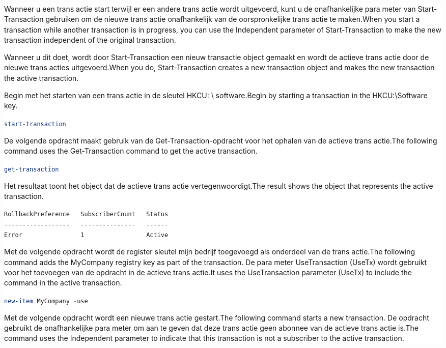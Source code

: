 <span data-ttu-id="8c9b2-297">Wanneer u een trans actie start terwijl er een andere trans actie wordt uitgevoerd, kunt u de onafhankelijke para meter van Start-Transaction gebruiken om de nieuwe trans actie onafhankelijk van de oorspronkelijke trans actie te maken.</span><span class="sxs-lookup"><span data-stu-id="8c9b2-297">When you start a transaction while another transaction is in progress, you can use the Independent parameter of Start-Transaction to make the new transaction independent of the original transaction.</span></span>

<span data-ttu-id="8c9b2-298">Wanneer u dit doet, wordt door Start-Transaction een nieuw transactie object gemaakt en wordt de actieve trans actie door de nieuwe trans acties uitgevoerd.</span><span class="sxs-lookup"><span data-stu-id="8c9b2-298">When you do, Start-Transaction creates a new transaction object and makes the new transaction the active transaction.</span></span>

<span data-ttu-id="8c9b2-299">Begin met het starten van een trans actie in de sleutel HKCU: \\ software.</span><span class="sxs-lookup"><span data-stu-id="8c9b2-299">Begin by starting a transaction in the HKCU:\\Software key.</span></span>

```powershell
start-transaction
```

<span data-ttu-id="8c9b2-300">De volgende opdracht maakt gebruik van de Get-Transaction-opdracht voor het ophalen van de actieve trans actie.</span><span class="sxs-lookup"><span data-stu-id="8c9b2-300">The following command uses the Get-Transaction command to get the active transaction.</span></span>

```powershell
get-transaction
```

<span data-ttu-id="8c9b2-301">Het resultaat toont het object dat de actieve trans actie vertegenwoordigt.</span><span class="sxs-lookup"><span data-stu-id="8c9b2-301">The result shows the object that represents the active transaction.</span></span>

```output
RollbackPreference   SubscriberCount   Status
------------------   ---------------   ------
Error                1                 Active
```

<span data-ttu-id="8c9b2-302">Met de volgende opdracht wordt de register sleutel mijn bedrijf toegevoegd als onderdeel van de trans actie.</span><span class="sxs-lookup"><span data-stu-id="8c9b2-302">The following command adds the MyCompany registry key as part of the transaction.</span></span> <span data-ttu-id="8c9b2-303">De para meter UseTransaction (UseTx) wordt gebruikt voor het toevoegen van de opdracht in de actieve trans actie.</span><span class="sxs-lookup"><span data-stu-id="8c9b2-303">It uses the UseTransaction parameter (UseTx) to include the command in the active transaction.</span></span>

```powershell
new-item MyCompany -use
```

<span data-ttu-id="8c9b2-304">Met de volgende opdracht wordt een nieuwe trans actie gestart.</span><span class="sxs-lookup"><span data-stu-id="8c9b2-304">The following command starts a new transaction.</span></span> <span data-ttu-id="8c9b2-305">De opdracht gebruikt de onafhankelijke para meter om aan te geven dat deze trans actie geen abonnee van de actieve trans actie is.</span><span class="sxs-lookup"><span data-stu-id="8c9b2-305">The command uses the Independent parameter to indicate that this transaction is not a subscriber to the active transaction.</span></span>
